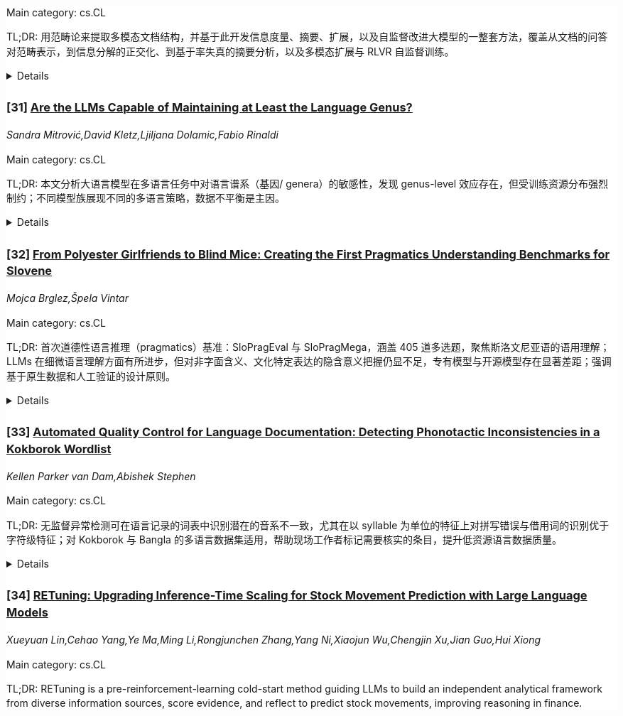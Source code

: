 Main category: cs.CL

TL;DR: 用范畴论来提取多模态文档结构，并基于此开发信息度量、摘要、扩展，以及自监督改进大模型的一整套方法，覆盖从文档的问答对范畴表示，到信息分解的正交化、到基于率失真的摘要分析，以及多模态扩展与 RLVR 自监督训练。


<details><summary>Details</summary></details>


### [31] [Are the LLMs Capable of Maintaining at Least the Language Genus?](https://arxiv.org/abs/2510.21561)
*Sandra Mitrović,David Kletz,Ljiljana Dolamic,Fabio Rinaldi*

Main category: cs.CL

TL;DR: 本文分析大语言模型在多语言任务中对语言谱系（基因/ genera）的敏感性，发现 genus-level 效应存在，但受训练资源分布强烈制约；不同模型族展现不同的多语言策略，数据不平衡是主因。


<details><summary>Details</summary></details>


### [32] [From Polyester Girlfriends to Blind Mice: Creating the First Pragmatics Understanding Benchmarks for Slovene](https://arxiv.org/abs/2510.21575)
*Mojca Brglez,Špela Vintar*

Main category: cs.CL

TL;DR: 首次道德性语言推理（pragmatics）基准：SloPragEval 与 SloPragMega，涵盖 405 道多选题，聚焦斯洛文尼亚语的语用理解；LLMs 在细微语言理解方面有所进步，但对非字面含义、文化特定表达的隐含意义把握仍显不足，专有模型与开源模型存在显著差距；强调基于原生数据和人工验证的设计原则。


<details><summary>Details</summary></details>


### [33] [Automated Quality Control for Language Documentation: Detecting Phonotactic Inconsistencies in a Kokborok Wordlist](https://arxiv.org/abs/2510.21584)
*Kellen Parker van Dam,Abishek Stephen*

Main category: cs.CL

TL;DR: 无监督异常检测可在语言记录的词表中识别潜在的音系不一致，尤其在以 syllable 为单位的特征上对拼写错误与借用词的识别优于字符级特征；对 Kokborok 与 Bangla 的多语言数据集适用，帮助现场工作者标记需要核实的条目，提升低资源语言数据质量。


<details><summary>Details</summary></details>


### [34] [RETuning: Upgrading Inference-Time Scaling for Stock Movement Prediction with Large Language Models](https://arxiv.org/abs/2510.21604)
*Xueyuan Lin,Cehao Yang,Ye Ma,Ming Li,Rongjunchen Zhang,Yang Ni,Xiaojun Wu,Chengjin Xu,Jian Guo,Hui Xiong*

Main category: cs.CL

TL;DR: RETuning is a pre-reinforcement-learning cold-start method guiding LLMs to build an independent analytical framework from diverse information sources, score evidence, and reflect to predict stock movements, improving reasoning in finance.
